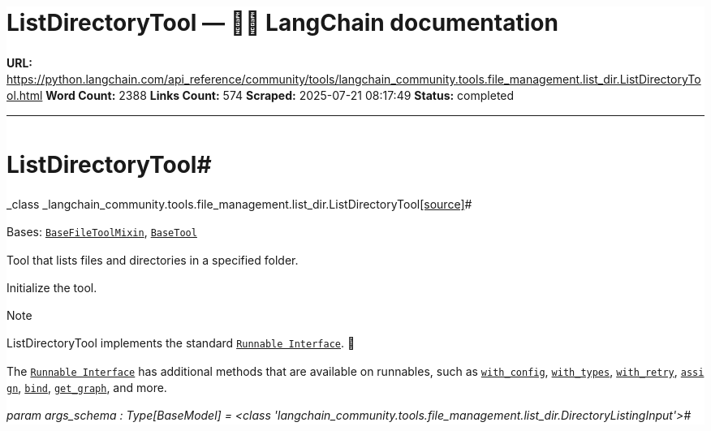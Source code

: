 # ListDirectoryTool — 🦜🔗 LangChain  documentation

**URL:** https://python.langchain.com/api_reference/community/tools/langchain_community.tools.file_management.list_dir.ListDirectoryTool.html
**Word Count:** 2388
**Links Count:** 574
**Scraped:** 2025-07-21 08:17:49
**Status:** completed

---

# ListDirectoryTool\#

_class _langchain\_community.tools.file\_management.list\_dir.ListDirectoryTool[\[source\]](https://python.langchain.com/api_reference/_modules/langchain_community/tools/file_management/list_dir.html#ListDirectoryTool)\#     

Bases: [`BaseFileToolMixin`](https://python.langchain.com/api_reference/community/tools/langchain_community.tools.file_management.utils.BaseFileToolMixin.html#langchain_community.tools.file_management.utils.BaseFileToolMixin "langchain_community.tools.file_management.utils.BaseFileToolMixin"), [`BaseTool`](https://python.langchain.com/api_reference/core/tools/langchain_core.tools.base.BaseTool.html#langchain_core.tools.base.BaseTool "langchain_core.tools.base.BaseTool")

Tool that lists files and directories in a specified folder.

Initialize the tool.

Note

ListDirectoryTool implements the standard [`Runnable Interface`](https://python.langchain.com/api_reference/core/runnables/langchain_core.runnables.base.Runnable.html#langchain_core.runnables.base.Runnable "langchain_core.runnables.base.Runnable"). 🏃

The [`Runnable Interface`](https://python.langchain.com/api_reference/core/runnables/langchain_core.runnables.base.Runnable.html#langchain_core.runnables.base.Runnable "langchain_core.runnables.base.Runnable") has additional methods that are available on runnables, such as [`with_config`](https://python.langchain.com/api_reference/core/runnables/langchain_core.runnables.base.Runnable.html#langchain_core.runnables.base.Runnable.with_config "langchain_core.runnables.base.Runnable.with_config"), [`with_types`](https://python.langchain.com/api_reference/core/runnables/langchain_core.runnables.base.Runnable.html#langchain_core.runnables.base.Runnable.with_types "langchain_core.runnables.base.Runnable.with_types"), [`with_retry`](https://python.langchain.com/api_reference/core/runnables/langchain_core.runnables.base.Runnable.html#langchain_core.runnables.base.Runnable.with_retry "langchain_core.runnables.base.Runnable.with_retry"), [`assign`](https://python.langchain.com/api_reference/core/runnables/langchain_core.runnables.base.Runnable.html#langchain_core.runnables.base.Runnable.assign "langchain_core.runnables.base.Runnable.assign"), [`bind`](https://python.langchain.com/api_reference/core/runnables/langchain_core.runnables.base.Runnable.html#langchain_core.runnables.base.Runnable.bind "langchain_core.runnables.base.Runnable.bind"), [`get_graph`](https://python.langchain.com/api_reference/core/runnables/langchain_core.runnables.base.Runnable.html#langchain_core.runnables.base.Runnable.get_graph "langchain_core.runnables.base.Runnable.get_graph"), and more.

_param _args\_schema _: Type\[BaseModel\]__ = <class 'langchain\_community.tools.file\_management.list\_dir.DirectoryListingInput'>_\#     
